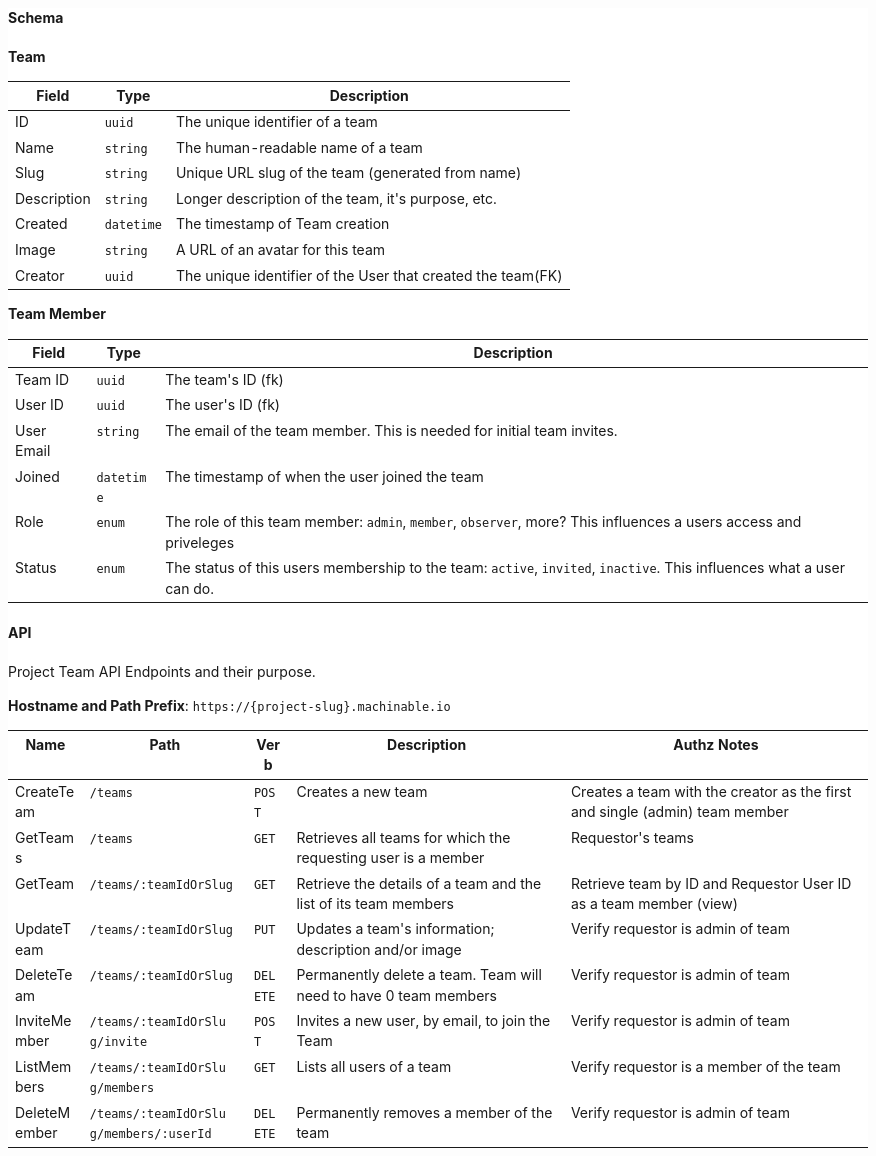 #### Schema

**Team**

| Field       | Type       | Description                                                 |
| ----------- | ---------- | ----------------------------------------------------------- |
| ID          | `uuid`     | The unique identifier of a team                             |
| Name        | `string`   | The human-readable name of a team                           |
| Slug        | `string`   | Unique URL slug of the team (generated from name)           |
| Description | `string`   | Longer description of the team, it's purpose, etc.          |
| Created     | `datetime` | The timestamp of Team creation                              |
| Image       | `string`   | A URL of an avatar for this team                            |
| Creator     | `uuid`     | The unique identifier of the User that created the team(FK) |

**Team Member**

| Field      | Type       | Description                                                                                                           |
| ---------- | ---------- | --------------------------------------------------------------------------------------------------------------------- |
| Team ID    | `uuid`     | The team's ID (fk)                                                                                                    |
| User ID    | `uuid`     | The user's ID (fk)                                                                                                    |
| User Email | `string`   | The email of the team member. This is needed for initial team invites.                                                |
| Joined     | `datetime` | The timestamp of when the user joined the team                                                                        |
| Role       | `enum`     | The role of this team member: `admin`, `member`, `observer`, more? This influences a users access and priveleges      |
| Status     | `enum`     | The status of this users membership to the team: `active`, `invited`, `inactive`. This influences what a user can do. |

#### API

Project Team API Endpoints and their purpose.

**Hostname and Path Prefix**: `https://{project-slug}.machinable.io`

| Name         | Path                                   | Verb     | Description                                                      | Authz Notes                                                                 |
| ------------ | -------------------------------------- | -------- | ---------------------------------------------------------------- | --------------------------------------------------------------------------- |
| CreateTeam   | `/teams`                               | `POST`   | Creates a new team                                               | Creates a team with the creator as the first and single (admin) team member |
| GetTeams     | `/teams`                               | `GET`    | Retrieves all teams for which the requesting user is a member    | Requestor's teams                                                           |
| GetTeam      | `/teams/:teamIdOrSlug`                 | `GET`    | Retrieve the details of a team and the list of its team members  | Retrieve team by ID and Requestor User ID as a team member (view)           |
| UpdateTeam   | `/teams/:teamIdOrSlug`                 | `PUT`    | Updates a team's information; description and/or image           | Verify requestor is admin of team                                           |
| DeleteTeam   | `/teams/:teamIdOrSlug`                 | `DELETE` | Permanently delete a team. Team will need to have 0 team members | Verify requestor is admin of team                                           |
| InviteMember | `/teams/:teamIdOrSlug/invite`          | `POST`   | Invites a new user, by email, to join the Team                   | Verify requestor is admin of team                                           |
| ListMembers  | `/teams/:teamIdOrSlug/members`         | `GET`    | Lists all users of a team                                        | Verify requestor is a member of the team                                    |
| DeleteMember | `/teams/:teamIdOrSlug/members/:userId` | `DELETE` | Permanently removes a member of the team                         | Verify requestor is admin of team                                           |
